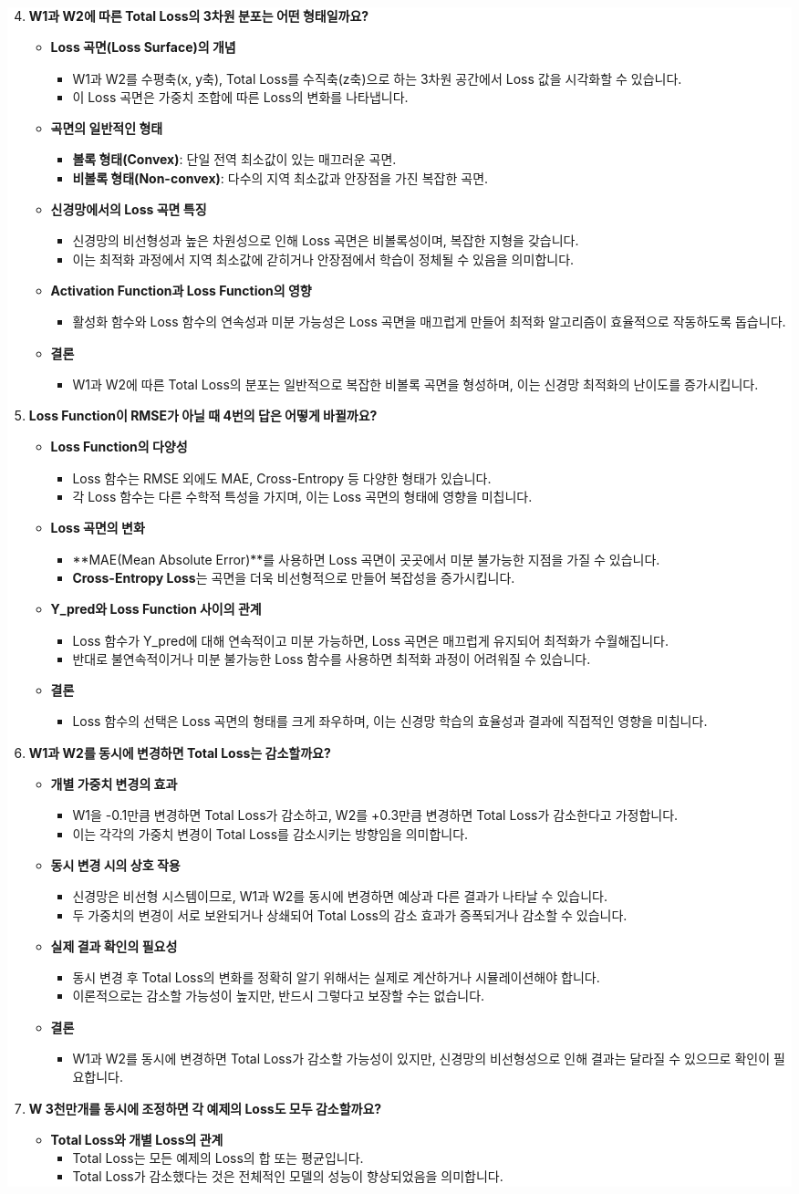 4. **W1과 W2에 따른 Total Loss의 3차원 분포는 어떤 형태일까요?**

   - **Loss 곡면(Loss Surface)의 개념**
     - W1과 W2를 수평축(x, y축), Total Loss를 수직축(z축)으로 하는 3차원 공간에서 Loss 값을 시각화할 수 있습니다.
     - 이 Loss 곡면은 가중치 조합에 따른 Loss의 변화를 나타냅니다.

   - **곡면의 일반적인 형태**
     - **볼록 형태(Convex)**: 단일 전역 최소값이 있는 매끄러운 곡면.
     - **비볼록 형태(Non-convex)**: 다수의 지역 최소값과 안장점을 가진 복잡한 곡면.

   - **신경망에서의 Loss 곡면 특징**
     - 신경망의 비선형성과 높은 차원성으로 인해 Loss 곡면은 비볼록성이며, 복잡한 지형을 갖습니다.
     - 이는 최적화 과정에서 지역 최소값에 갇히거나 안장점에서 학습이 정체될 수 있음을 의미합니다.

   - **Activation Function과 Loss Function의 영향**
     - 활성화 함수와 Loss 함수의 연속성과 미분 가능성은 Loss 곡면을 매끄럽게 만들어 최적화 알고리즘이 효율적으로 작동하도록 돕습니다.

   - **결론**
     - W1과 W2에 따른 Total Loss의 분포는 일반적으로 복잡한 비볼록 곡면을 형성하며, 이는 신경망 최적화의 난이도를 증가시킵니다.

5. **Loss Function이 RMSE가 아닐 때 4번의 답은 어떻게 바뀔까요?**

   - **Loss Function의 다양성**
     - Loss 함수는 RMSE 외에도 MAE, Cross-Entropy 등 다양한 형태가 있습니다.
     - 각 Loss 함수는 다른 수학적 특성을 가지며, 이는 Loss 곡면의 형태에 영향을 미칩니다.

   - **Loss 곡면의 변화**
     - **MAE(Mean Absolute Error)**를 사용하면 Loss 곡면이 곳곳에서 미분 불가능한 지점을 가질 수 있습니다.
     - **Cross-Entropy Loss**는 곡면을 더욱 비선형적으로 만들어 복잡성을 증가시킵니다.

   - **Y_pred와 Loss Function 사이의 관계**
     - Loss 함수가 Y_pred에 대해 연속적이고 미분 가능하면, Loss 곡면은 매끄럽게 유지되어 최적화가 수월해집니다.
     - 반대로 불연속적이거나 미분 불가능한 Loss 함수를 사용하면 최적화 과정이 어려워질 수 있습니다.

   - **결론**
     - Loss 함수의 선택은 Loss 곡면의 형태를 크게 좌우하며, 이는 신경망 학습의 효율성과 결과에 직접적인 영향을 미칩니다.

6. **W1과 W2를 동시에 변경하면 Total Loss는 감소할까요?**

   - **개별 가중치 변경의 효과**
     - W1을 -0.1만큼 변경하면 Total Loss가 감소하고, W2를 +0.3만큼 변경하면 Total Loss가 감소한다고 가정합니다.
     - 이는 각각의 가중치 변경이 Total Loss를 감소시키는 방향임을 의미합니다.

   - **동시 변경 시의 상호 작용**
     - 신경망은 비선형 시스템이므로, W1과 W2를 동시에 변경하면 예상과 다른 결과가 나타날 수 있습니다.
     - 두 가중치의 변경이 서로 보완되거나 상쇄되어 Total Loss의 감소 효과가 증폭되거나 감소할 수 있습니다.

   - **실제 결과 확인의 필요성**
     - 동시 변경 후 Total Loss의 변화를 정확히 알기 위해서는 실제로 계산하거나 시뮬레이션해야 합니다.
     - 이론적으로는 감소할 가능성이 높지만, 반드시 그렇다고 보장할 수는 없습니다.

   - **결론**
     - W1과 W2를 동시에 변경하면 Total Loss가 감소할 가능성이 있지만, 신경망의 비선형성으로 인해 결과는 달라질 수 있으므로 확인이 필요합니다.

7. **W 3천만개를 동시에 조정하면 각 예제의 Loss도 모두 감소할까요?**

   - **Total Loss와 개별 Loss의 관계**
     - Total Loss는 모든 예제의 Loss의 합 또는 평균입니다.
     - Total Loss가 감소했다는 것은 전체적인 모델의 성능이 향상되었음을 의미합니다.
